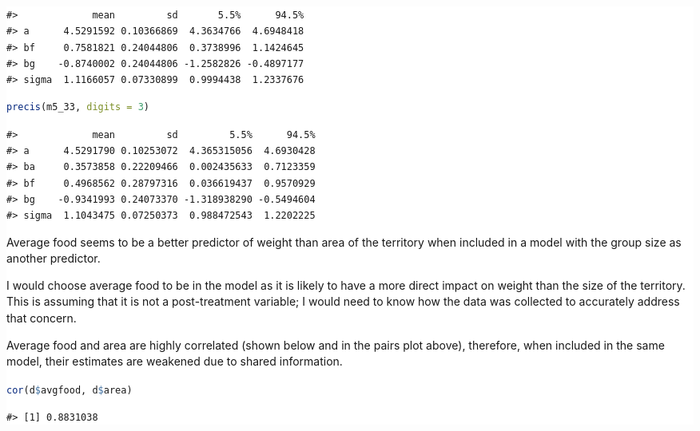     #>             mean         sd       5.5%      94.5%
    #> a      4.5291592 0.10366869  4.3634766  4.6948418
    #> bf     0.7581821 0.24044806  0.3738996  1.1424645
    #> bg    -0.8740002 0.24044806 -1.2582826 -0.4897177
    #> sigma  1.1166057 0.07330899  0.9994438  1.2337676

``` r
precis(m5_33, digits = 3)
```

    #>             mean         sd         5.5%      94.5%
    #> a      4.5291790 0.10253072  4.365315056  4.6930428
    #> ba     0.3573858 0.22209466  0.002435633  0.7123359
    #> bf     0.4968562 0.28797316  0.036619437  0.9570929
    #> bg    -0.9341993 0.24073370 -1.318938290 -0.5494604
    #> sigma  1.1043475 0.07250373  0.988472543  1.2202225

Average food seems to be a better predictor of weight than area of the
territory when included in a model with the group size as another
predictor.

I would choose average food to be in the model as it is likely to have a
more direct impact on weight than the size of the territory. This is
assuming that it is not a post-treatment variable; I would need to know
how the data was collected to accurately address that concern.

Average food and area are highly correlated (shown below and in the
pairs plot above), therefore, when included in the same model, their
estimates are weakened due to shared information.

``` r
cor(d$avgfood, d$area)
```

    #> [1] 0.8831038
